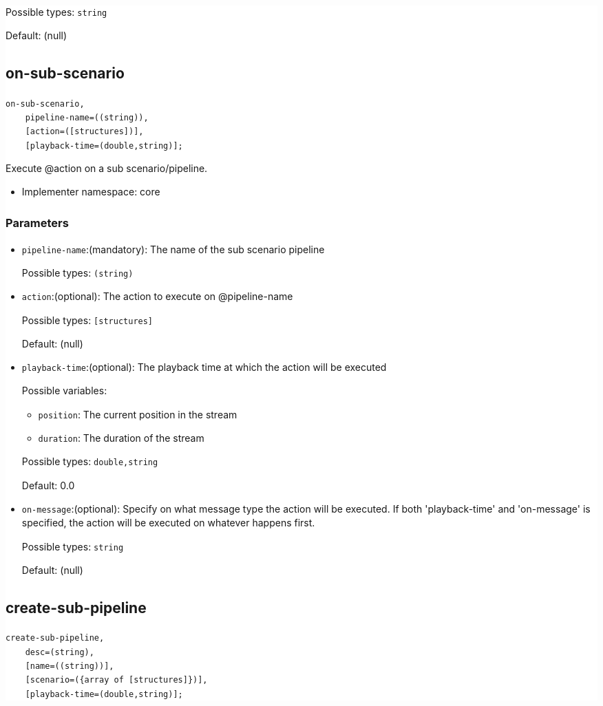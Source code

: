   Possible types: `string`

  Default: (null)

## on-sub-scenario


``` validate-scenario
on-sub-scenario,
    pipeline-name=((string)),
    [action=([structures])],
    [playback-time=(double,string)];
```

Execute @action on a sub scenario/pipeline.

 * Implementer namespace: core

### Parameters

* `pipeline-name`:(mandatory): The name of the sub scenario pipeline

  Possible types: `(string)`

* `action`:(optional): The action to execute on @pipeline-name

  Possible types: `[structures]`

  Default: (null)

* `playback-time`:(optional): The playback time at which the action will be executed

  Possible variables:

  * `position`: The current position in the stream

  * `duration`: The duration of the stream

  Possible types: `double,string`

  Default: 0.0

* `on-message`:(optional): Specify on what message type the action will be executed.
 If both 'playback-time' and 'on-message' is specified, the action will be executed
 on whatever happens first.

  Possible types: `string`

  Default: (null)

## create-sub-pipeline


``` validate-scenario
create-sub-pipeline,
    desc=(string),
    [name=((string))],
    [scenario=({array of [structures]})],
    [playback-time=(double,string)];
```
